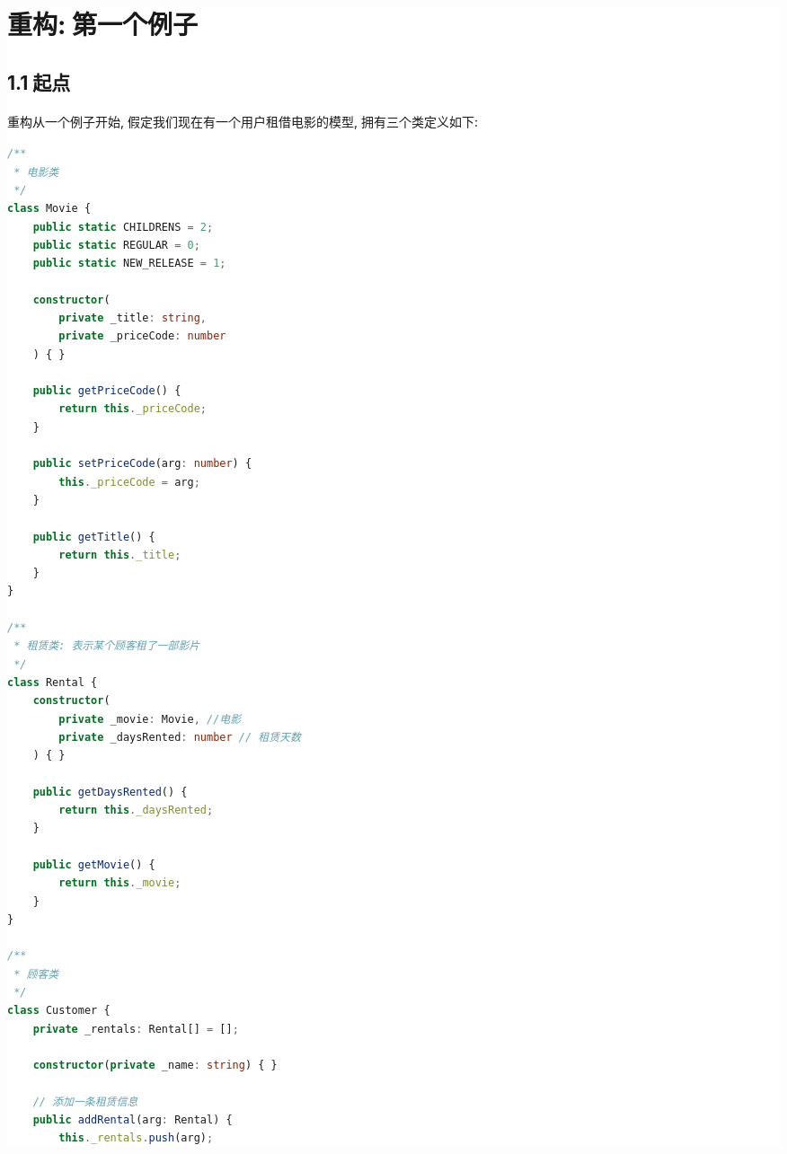 # 重构: 第一个例子

## 1.1 起点

重构从一个例子开始, 假定我们现在有一个用户租借电影的模型, 拥有三个类定义如下:

```ts
/**
 * 电影类
 */
class Movie {
    public static CHILDRENS = 2;
    public static REGULAR = 0;
    public static NEW_RELEASE = 1;

    constructor(
        private _title: string,
        private _priceCode: number
    ) { }

    public getPriceCode() {
        return this._priceCode;
    }

    public setPriceCode(arg: number) {
        this._priceCode = arg;
    }

    public getTitle() {
        return this._title;
    }
}

/**
 * 租赁类: 表示某个顾客租了一部影片
 */
class Rental {
    constructor(
        private _movie: Movie, //电影
        private _daysRented: number // 租赁天数
    ) { }

    public getDaysRented() {
        return this._daysRented;
    }

    public getMovie() {
        return this._movie;
    }
}

/**
 * 顾客类
 */
class Customer {
    private _rentals: Rental[] = [];

    constructor(private _name: string) { }

    // 添加一条租赁信息
    public addRental(arg: Rental) {
        this._rentals.push(arg);
```